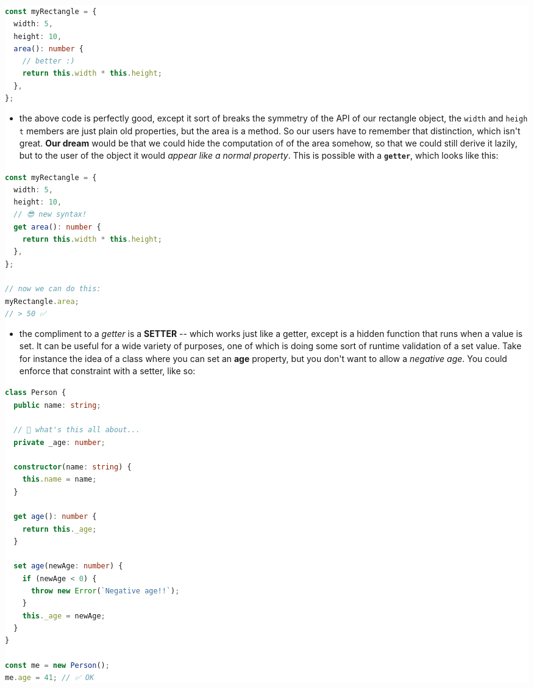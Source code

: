 ```ts
const myRectangle = {
  width: 5,
  height: 10,
  area(): number {
    // better :)
    return this.width * this.height;
  },
};
```

- the above code is perfectly good, except it sort of breaks the symmetry of the
  API of our rectangle object, the `width` and `height` members are just plain
  old properties, but the area is a method. So our users have to remember that
  distinction, which isn't great. **Our dream** would be that we could hide the
  computation of of the area somehow, so that we could still derive it lazily,
  but to the user of the object it would _appear like a normal property_. This
  is possible with a **`getter`**, which looks like this:

```ts
const myRectangle = {
  width: 5,
  height: 10,
  // 😎 new syntax!
  get area(): number {
    return this.width * this.height;
  },
};

// now we can do this:
myRectangle.area;
// > 50 ✅
```

- the compliment to a _getter_ is a **SETTER** -- which works just like a
  getter, except is a hidden function that runs when a value is set. It can be
  useful for a wide variety of purposes, one of which is doing some sort of
  runtime validation of a set value. Take for instance the idea of a class where
  you can set an **age** property, but you don't want to allow a _negative age_.
  You could enforce that constraint with a setter, like so:

```ts
class Person {
  public name: string;

  // 🧐 what's this all about...
  private _age: number;

  constructor(name: string) {
    this.name = name;
  }

  get age(): number {
    return this._age;
  }

  set age(newAge: number) {
    if (newAge < 0) {
      throw new Error(`Negative age!!`);
    }
    this._age = newAge;
  }
}

const me = new Person();
me.age = 41; // ✅ OK
```